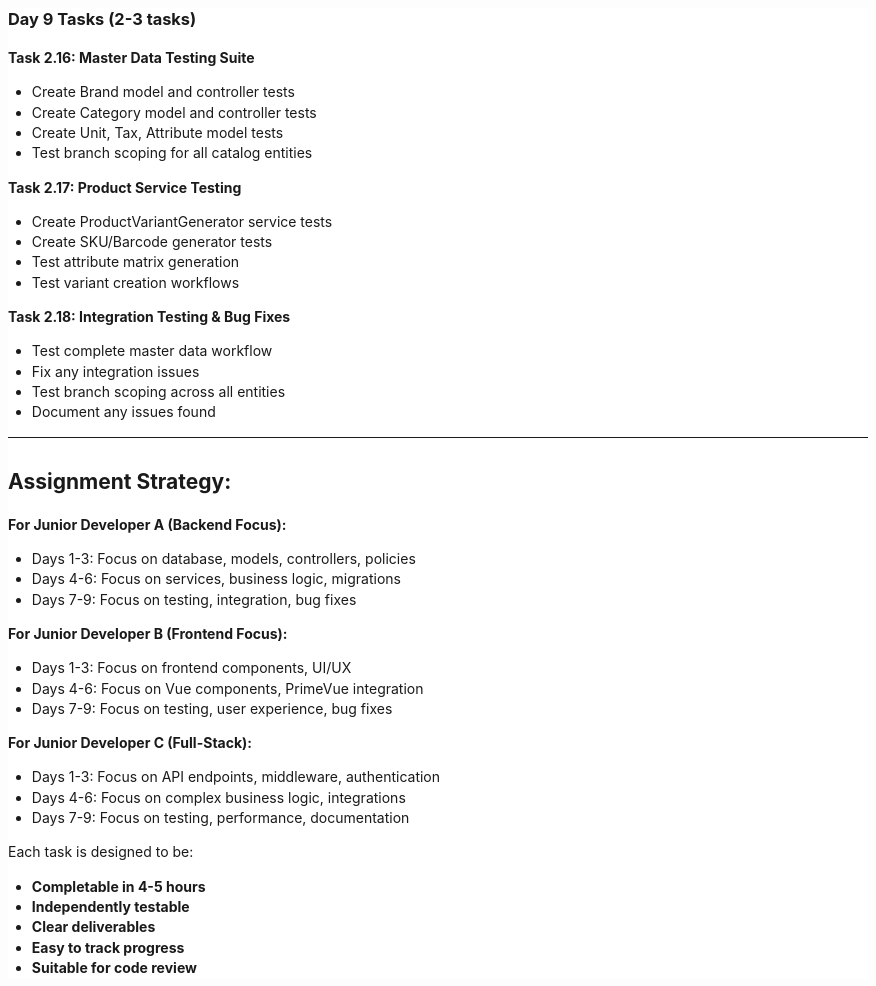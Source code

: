 ### **Day 9 Tasks (2-3 tasks)**

**Task 2.16: Master Data Testing Suite**
- Create Brand model and controller tests
- Create Category model and controller tests
- Create Unit, Tax, Attribute model tests
- Test branch scoping for all catalog entities

**Task 2.17: Product Service Testing**
- Create ProductVariantGenerator service tests
- Create SKU/Barcode generator tests
- Test attribute matrix generation
- Test variant creation workflows

**Task 2.18: Integration Testing & Bug Fixes**
- Test complete master data workflow
- Fix any integration issues
- Test branch scoping across all entities
- Document any issues found

---

## **Assignment Strategy:**

**For Junior Developer A (Backend Focus):**
- Days 1-3: Focus on database, models, controllers, policies
- Days 4-6: Focus on services, business logic, migrations
- Days 7-9: Focus on testing, integration, bug fixes

**For Junior Developer B (Frontend Focus):**
- Days 1-3: Focus on frontend components, UI/UX
- Days 4-6: Focus on Vue components, PrimeVue integration
- Days 7-9: Focus on testing, user experience, bug fixes

**For Junior Developer C (Full-Stack):**
- Days 1-3: Focus on API endpoints, middleware, authentication
- Days 4-6: Focus on complex business logic, integrations
- Days 7-9: Focus on testing, performance, documentation

Each task is designed to be:
- **Completable in 4-5 hours**
- **Independently testable**
- **Clear deliverables**
- **Easy to track progress**
- **Suitable for code review**
